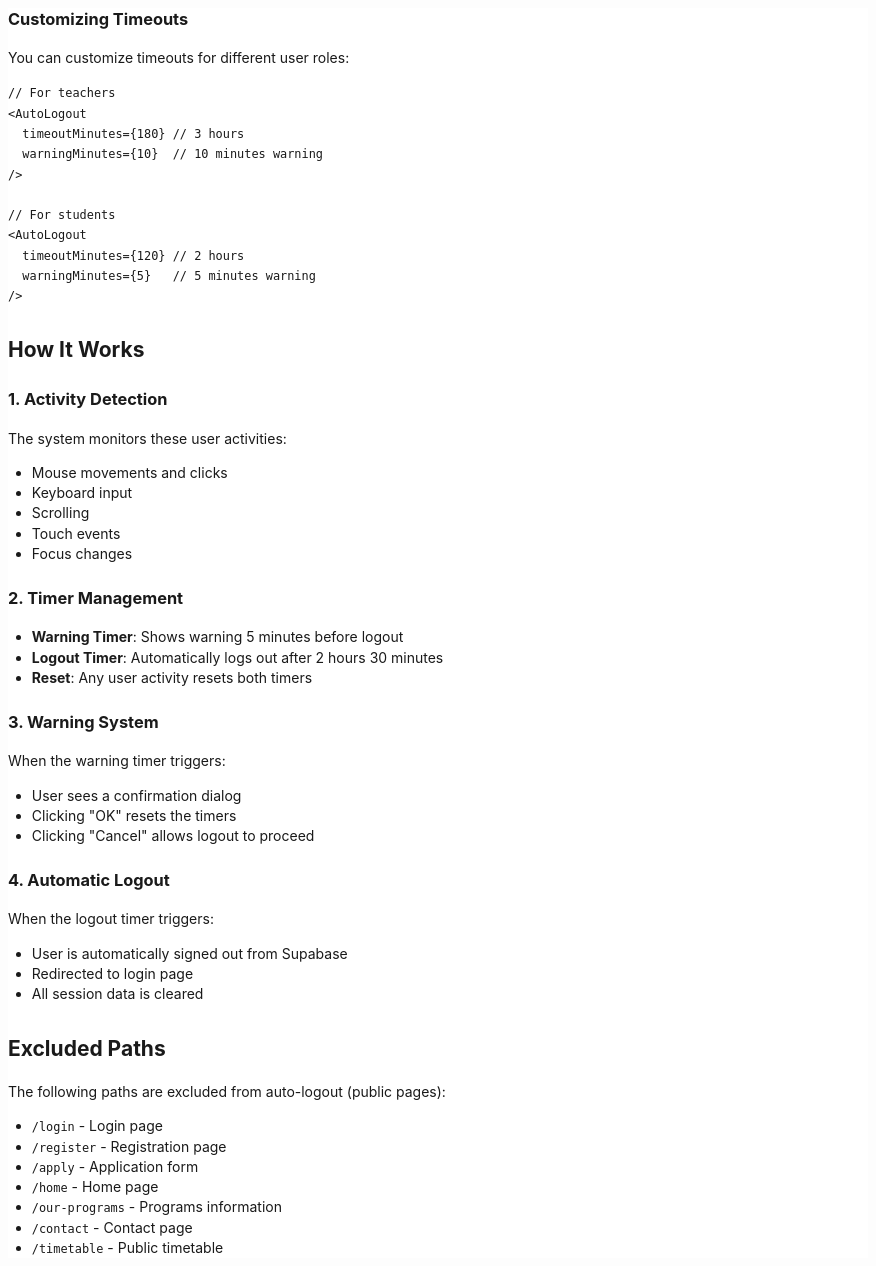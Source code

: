 ### Customizing Timeouts

You can customize timeouts for different user roles:

```tsx
// For teachers
<AutoLogout 
  timeoutMinutes={180} // 3 hours
  warningMinutes={10}  // 10 minutes warning
/>

// For students
<AutoLogout 
  timeoutMinutes={120} // 2 hours
  warningMinutes={5}   // 5 minutes warning
/>
```

## How It Works

### 1. Activity Detection

The system monitors these user activities:
- Mouse movements and clicks
- Keyboard input
- Scrolling
- Touch events
- Focus changes

### 2. Timer Management

- **Warning Timer**: Shows warning 5 minutes before logout
- **Logout Timer**: Automatically logs out after 2 hours 30 minutes
- **Reset**: Any user activity resets both timers

### 3. Warning System

When the warning timer triggers:
- User sees a confirmation dialog
- Clicking "OK" resets the timers
- Clicking "Cancel" allows logout to proceed

### 4. Automatic Logout

When the logout timer triggers:
- User is automatically signed out from Supabase
- Redirected to login page
- All session data is cleared

## Excluded Paths

The following paths are excluded from auto-logout (public pages):
- `/login` - Login page
- `/register` - Registration page
- `/apply` - Application form
- `/home` - Home page
- `/our-programs` - Programs information
- `/contact` - Contact page
- `/timetable` - Public timetable
